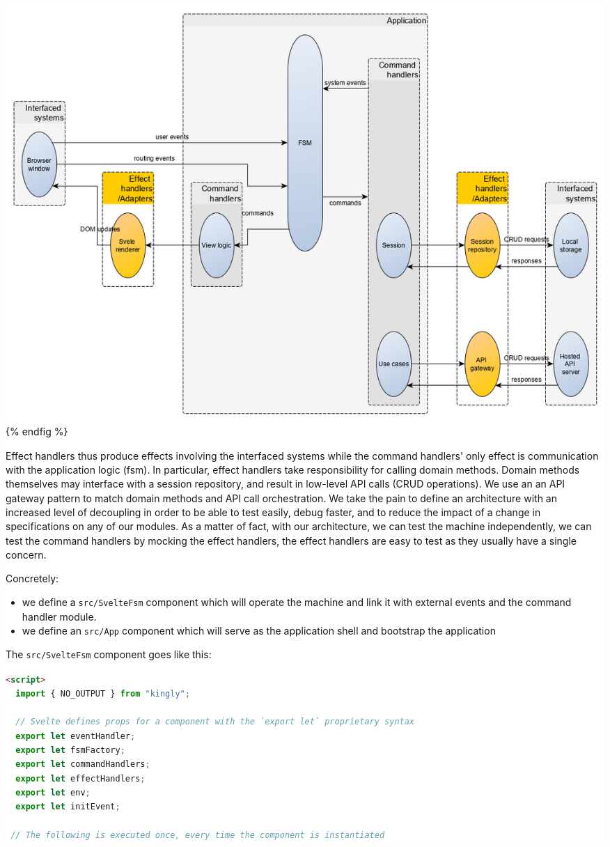 ![refined Conduit clone architecture](../../graphs/real-world/realworld-hexgaonal-architecture%20v2.png)
{% endfig %}

Effect handlers thus produce effects involving the interfaced systems while the command handlers' only effect is communication with the application logic (fsm). In particular, effect handlers take responsibility for calling domain methods. Domain methods themselves may interface with a session repository, and result in low-level API calls (CRUD operations). We use an an API gateway pattern to match domain methods and API call orchestration. We take the pain to define an architecture with an increased level of decoupling in order to be able to test easily, debug faster, and to reduce the impact of a change in specifications on any of our modules. As a matter of fact, with our architecture, we can test the machine independently, we can test the command handlers by mocking the effect handlers, the effect handlers are easy to test as they usually have a single concern.

Concretely:
 - we define a `src/SvelteFsm` component which will operate the machine and link it with external events and the command handler module.
 - we define an `src/App` component which will serve as the application shell and bootstrap the application

The `src/SvelteFsm` component goes like this:

```html
<script>
  import { NO_OUTPUT } from "kingly";

  // Svelte defines props for a component with the `export let` proprietary syntax
  export let eventHandler;
  export let fsmFactory;
  export let commandHandlers;
  export let effectHandlers;
  export let env;
  export let initEvent;

 // The following is executed once, every time the component is instantiated

```